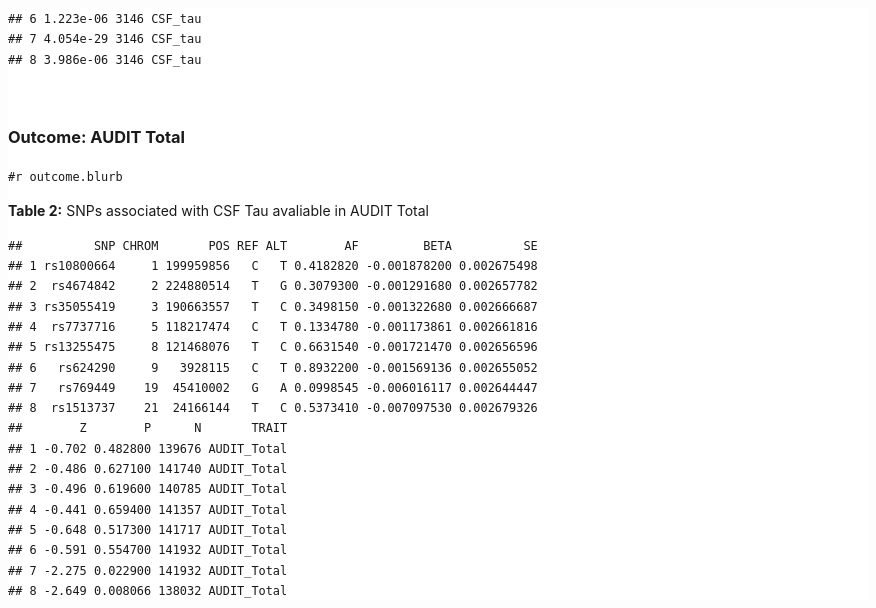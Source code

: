     ## 6 1.223e-06 3146 CSF_tau
    ## 7 4.054e-29 3146 CSF_tau
    ## 8 3.986e-06 3146 CSF_tau

<br>

### Outcome: AUDIT Total

`#r outcome.blurb` <br>

**Table 2:** SNPs associated with CSF Tau avaliable in AUDIT Total

    ##          SNP CHROM       POS REF ALT        AF         BETA          SE
    ## 1 rs10800664     1 199959856   C   T 0.4182820 -0.001878200 0.002675498
    ## 2  rs4674842     2 224880514   T   G 0.3079300 -0.001291680 0.002657782
    ## 3 rs35055419     3 190663557   T   C 0.3498150 -0.001322680 0.002666687
    ## 4  rs7737716     5 118217474   C   T 0.1334780 -0.001173861 0.002661816
    ## 5 rs13255475     8 121468076   T   C 0.6631540 -0.001721470 0.002656596
    ## 6   rs624290     9   3928115   C   T 0.8932200 -0.001569136 0.002655052
    ## 7   rs769449    19  45410002   G   A 0.0998545 -0.006016117 0.002644447
    ## 8  rs1513737    21  24166144   T   C 0.5373410 -0.007097530 0.002679326
    ##        Z        P      N       TRAIT
    ## 1 -0.702 0.482800 139676 AUDIT_Total
    ## 2 -0.486 0.627100 141740 AUDIT_Total
    ## 3 -0.496 0.619600 140785 AUDIT_Total
    ## 4 -0.441 0.659400 141357 AUDIT_Total
    ## 5 -0.648 0.517300 141717 AUDIT_Total
    ## 6 -0.591 0.554700 141932 AUDIT_Total
    ## 7 -2.275 0.022900 141932 AUDIT_Total
    ## 8 -2.649 0.008066 138032 AUDIT_Total
